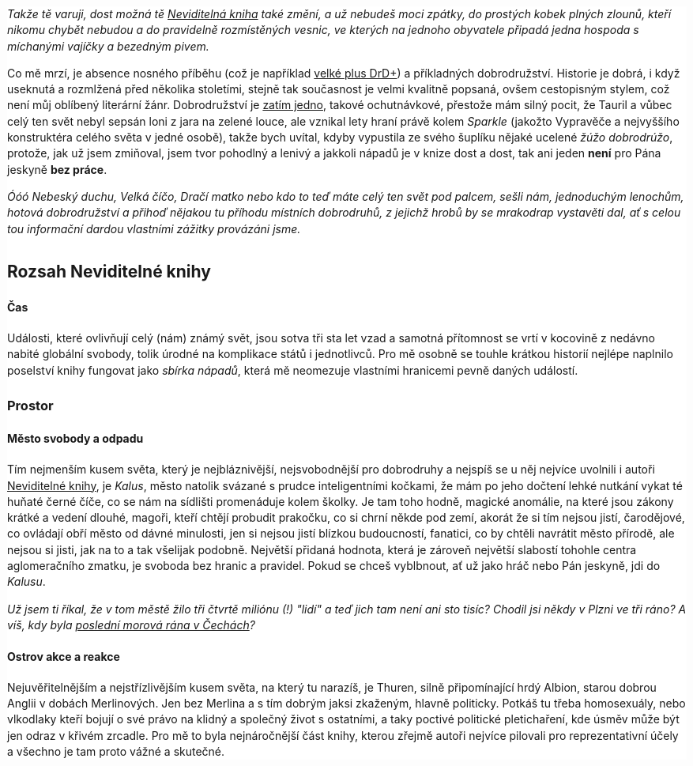 *Takže tě varuji, dost možná tě [Neviditelná kniha](http://neviditelnakniha.cz) také změní, a už nebudeš moci zpátky, do prostých kobek plných zlounů, kteří nikomu chybět nebudou a do pravidelně rozmístěných vesnic, ve kterých na jednoho obyvatele připadá jedna hospoda s míchanými vajíčky a bezedným pivem.*

Co mě mrzí, je absence nosného příběhu (což je například [velké plus DrD+](https://pribeh.drdplus.info)) a příkladných dobrodružství.
Historie je dobrá, i když useknutá a rozmlžená před několika stoletími, stejně tak současnost je velmi kvalitně popsaná, ovšem cestopisným stylem, což není můj oblíbený literární žánr.
Dobrodružství je [zatím jedno](http://neviditelnakniha.cz/ke-stazeni/dobrodruzstvi/), takové ochutnávkové, přestože mám silný pocit, že Tauril a vůbec celý ten svět nebyl sepsán loni z jara na zelené louce, ale vznikal lety hraní právě kolem *Sparkle* (jakožto Vypravěče a nejvyššího konstruktéra celého světa v jedné osobě), takže bych uvítal, kdyby vypustila ze svého šuplíku nějaké ucelené *žúžo dobrodrúžo*, protože, jak už jsem zmiňoval, jsem tvor pohodlný a lenivý a jakkoli nápadů je v knize dost a dost, tak ani jeden **není** pro Pána jeskyně **bez práce**.

*Óóó Nebeský duchu, Velká číčo, Dračí matko nebo kdo to teď máte celý ten svět pod palcem, sešli nám, jednoduchým lenochům, hotová dobrodružství a přihoď nějakou tu příhodu místních dobrodruhů, z jejichž hrobů by se mrakodrap vystavěti dal, ať s celou tou informační dardou vlastními zážitky provázáni jsme.*

## Rozsah Neviditelné knihy

#### Čas
Události, které ovlivňují celý (nám) známý svět, jsou sotva tři sta let vzad a samotná přítomnost se vrtí v kocovině z nedávno nabité globální svobody, tolik úrodné na komplikace států i jednotlivců. Pro mě osobně se touhle krátkou historií nejlépe naplnilo poselství knihy fungovat jako *sbírka nápadů*, která mě neomezuje vlastními hranicemi pevně daných událostí.

### Prostor

#### Město svobody a odpadu
Tím nejmenším kusem světa, který je nejbláznivější, nejsvobodnější pro dobrodruhy a nejspíš se u něj nejvíce uvolnili i autoři [Neviditelné knihy](http://neviditelnakniha.cz), je *Kalus*, město natolik svázané s prudce inteligentními kočkami, že mám po jeho dočtení lehké nutkání vykat té huňaté černé číče, co se nám na sídlišti promenáduje kolem školky.
Je tam toho hodně, magické anomálie, na které jsou zákony krátké a vedení dlouhé, magoři, kteří chtějí probudit prakočku, co si chrní někde pod zemí, akorát že si tím nejsou jistí, čarodějové, co ovládají obří město od dávné minulosti, jen si nejsou jistí blízkou budoucností, fanatici, co by chtěli navrátit město přírodě, ale nejsou si jisti, jak na to a tak všelijak podobně.
 Největší přidaná hodnota, která je zároveň největší slabostí tohohle centra aglomeračního zmatku, je svoboda bez hranic a pravidel. Pokud se chceš vyblbnout, ať už jako hráč nebo Pán jeskyně, jdi do *Kalusu*.

*Už jsem ti říkal, že v tom městě žilo tři čtvrtě miliónu (!) "lidí" a teď jich tam není ani sto tisíc? Chodil jsi někdy v Plzni ve tři ráno? A víš, kdy byla [poslední morová rána v Čechách](https://cs.wikipedia.org/wiki/Mor#15.%E2%80%9318._stolet%C3%AD)?*

#### Ostrov akce a reakce
Nejuvěřitelnějším a nejstřízlivějším kusem světa, na který tu narazíš, je Thuren, silně připomínající hrdý Albion, starou dobrou Anglii v dobách Merlinových. Jen bez Merlina a s tím dobrým jaksi zkaženým, hlavně politicky.
Potkáš tu třeba homosexuály, nebo vlkodlaky kteří bojují o své právo na klidný a společný život s ostatními, a taky poctivé politické pletichaření, kde úsměv může být jen odraz v křivém zrcadle.
Pro mě to byla nejnáročnější část knihy, kterou zřejmě autoři nejvíce pilovali pro reprezentativní účely a všechno je tam proto vážné a skutečné.
